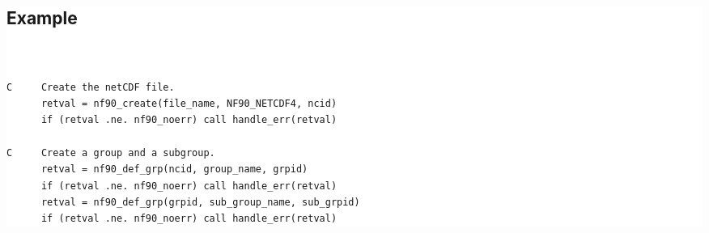 
## Example


~~~~.fortran


C     Create the netCDF file.
      retval = nf90_create(file_name, NF90_NETCDF4, ncid)
      if (retval .ne. nf90_noerr) call handle_err(retval)

C     Create a group and a subgroup.
      retval = nf90_def_grp(ncid, group_name, grpid)
      if (retval .ne. nf90_noerr) call handle_err(retval)
      retval = nf90_def_grp(grpid, sub_group_name, sub_grpid)
      if (retval .ne. nf90_noerr) call handle_err(retval)

~~~~
